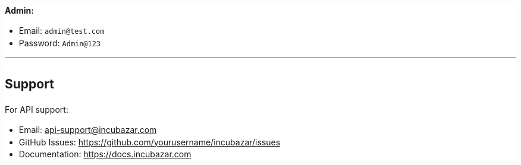 **Admin:**
- Email: `admin@test.com`
- Password: `Admin@123`

---

## Support

For API support:
- Email: api-support@incubazar.com
- GitHub Issues: https://github.com/yourusername/incubazar/issues
- Documentation: https://docs.incubazar.com
